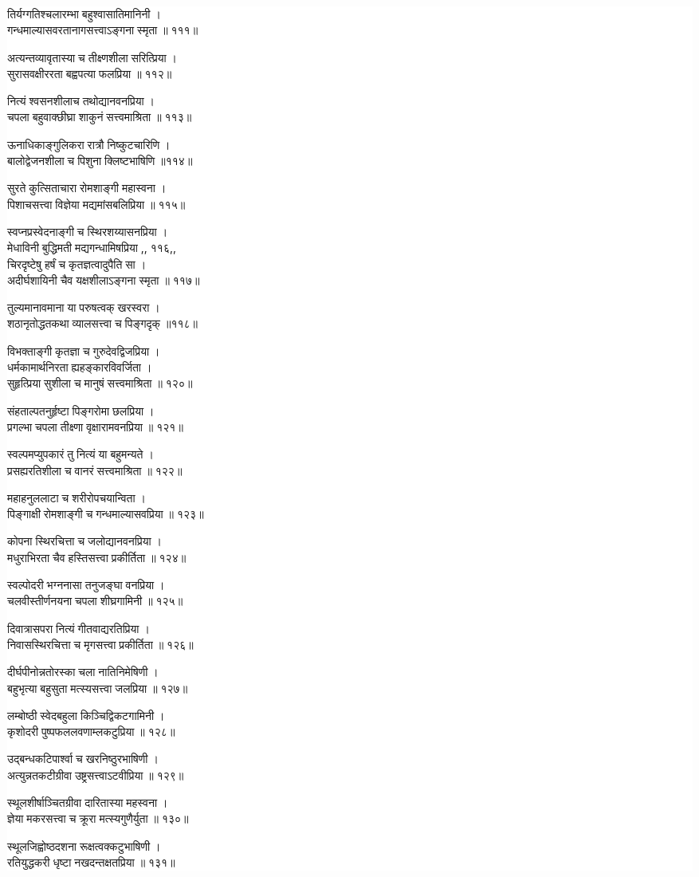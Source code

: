 तिर्यग्गतिश्चलारम्भा बहुश्वासातिमानिनी ।  
गन्धमाल्यासवरतानागसत्त्वाऽङ्गना स्मृता ॥ १११॥  
  
अत्यन्तव्यावृतास्या च तीक्ष्णशीला सरित्प्रिया ।  
सुरासवक्षीररता बह्वपत्या फलप्रिया ॥ ११२॥  
  
नित्यं श्वसनशीलाच तथोद्यानवनप्रिया  ।  
चपला  बहुवाक्छीघ्रा शाकुनं सत्त्वमाश्रिता ॥ ११३॥  
  
ऊनाधिकाङ्गुलिकरा रात्रौ निष्कुटचारिणि ।  
बालोद्वेजनशीला च पिशुना क्लिष्टभाषिणि ॥११४॥  
  
सुरते कुत्सिताचारा रोमशाङ्गी  महास्वना ।  
पिशाचसत्त्वा विज्ञेया मद्यमांसबलिप्रिया ॥ ११५॥  
  
स्वप्नप्रस्वेदनाङ्गी च स्थिरशय्यासनप्रिया ।  
मेधाविनी बुद्धिमती मद्यगन्धामिषप्रिया ,, ११६,,  
चिरदृष्टेषु हर्षं च कृतज्ञत्वादुपैति  सा ।  
अदीर्घशायिनी चैव यक्षशीलाऽङ्गना स्मृता ॥ ११७॥  
  
तुल्यमानावमाना या परुषत्वक् खरस्वरा ।  
शठानृतोद्धतकथा व्यालसत्त्वा च पिङ्गदृक् ॥११८॥  
  
विभक्ताङ्गी कृतज्ञा च गुरुदेवद्विजप्रिया ।  
धर्मकामार्थनिरता ह्यहङ्कारविवर्जिता ।  
सुहृत्प्रिया सुशीला च मानुषं सत्त्वमाश्रिता ॥ १२०॥  
  
संहताल्पतनुर्हृष्टा पिङ्गरोमा छलप्रिया ।  
प्रगल्भा चपला तीक्ष्णा वृक्षारामवनप्रिया ॥ १२१॥  
  
स्वल्पमप्युपकारं तु नित्यं  या बहुमन्यते ।  
प्रसह्यरतिशीला च वानरं सत्त्वमाश्रिता ॥ १२२॥  
  
महाहनुललाटा च शरीरोपचयान्विता ।  
पिङ्गाक्षी रोमशाङ्गी च गन्धमाल्यासवप्रिया ॥ १२३॥  
  
कोपना स्थिरचित्ता  च जलोद्यानवनप्रिया ।  
मधुराभिरता चैव हस्तिसत्त्वा प्रकीर्तिता ॥ १२४॥  
  
स्वल्पोदरी भग्ननासा तनुजङ्घा  वनप्रिया ।  
चलवीस्तीर्णनयना चपला शीघ्रगामिनी ॥ १२५॥  
  
दिवात्रासपरा नित्यं गीतवाद्यरतिप्रिया ।  
निवासस्थिरचित्ता च मृगसत्त्वा प्रकीर्तिता ॥ १२६॥  
  
दीर्घपीनोन्नतोरस्का चला नातिनिमेषिणी ।  
बहुभृत्या बहुसुता मत्स्यसत्त्वा जलप्रिया ॥ १२७॥  
  
लम्बोष्ठी स्वेदबहुला किञ्चिद्विकटगामिनी ।  
कृशोदरी पुष्पफललवणाम्लकटुप्रिया ॥ १२८॥  
  
उद्बन्धकटिपार्श्वा च खरनिष्ठुरभाषिणी ।  
अत्युन्नतकटीग्रीवा उष्ट्रसत्त्वाऽटवीप्रिया ॥ १२९॥  
  
स्थूलशीर्षाञ्चितग्रीवा दारितास्या महस्वना ।  
ज्ञेया मकरसत्त्वा च क्रूरा मत्स्यगुणैर्युता ॥ १३०॥  
  
स्थूलजिह्वोष्ठदशना रूक्षत्वक्कटुभाषिणी ।  
रतियुद्धकरी धृष्टा नखदन्तक्षतप्रिया ॥ १३१॥  
  